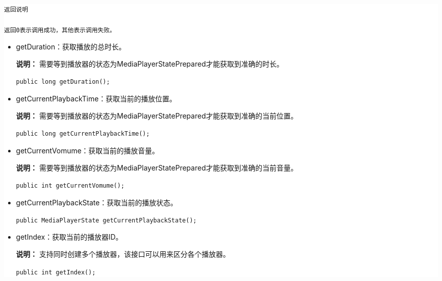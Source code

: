     返回说明

    返回0表示调用成功，其他表示调用失败。

-   getDuration：获取播放的总时长。

    **说明：** 需要等到播放器的状态为MediaPlayerStatePrepared才能获取到准确的时长。

    ```
    public long getDuration();
    ```

-   getCurrentPlaybackTime：获取当前的播放位置。

    **说明：** 需要等到播放器的状态为MediaPlayerStatePrepared才能获取到准确的当前位置。

    ```
    public long getCurrentPlaybackTime();
    ```

-   getCurrentVomume：获取当前的播放音量。

    **说明：** 需要等到播放器的状态为MediaPlayerStatePrepared才能获取到准确的当前音量。

    ```
    public int getCurrentVomume();
    ```

-   getCurrentPlaybackState：获取当前的播放状态。

    ```
    public MediaPlayerState getCurrentPlaybackState();
    ```

-   getIndex：获取当前的播放器ID。

    **说明：** 支持同时创建多个播放器，该接口可以用来区分各个播放器。

    ```
    public int getIndex();
    ```


